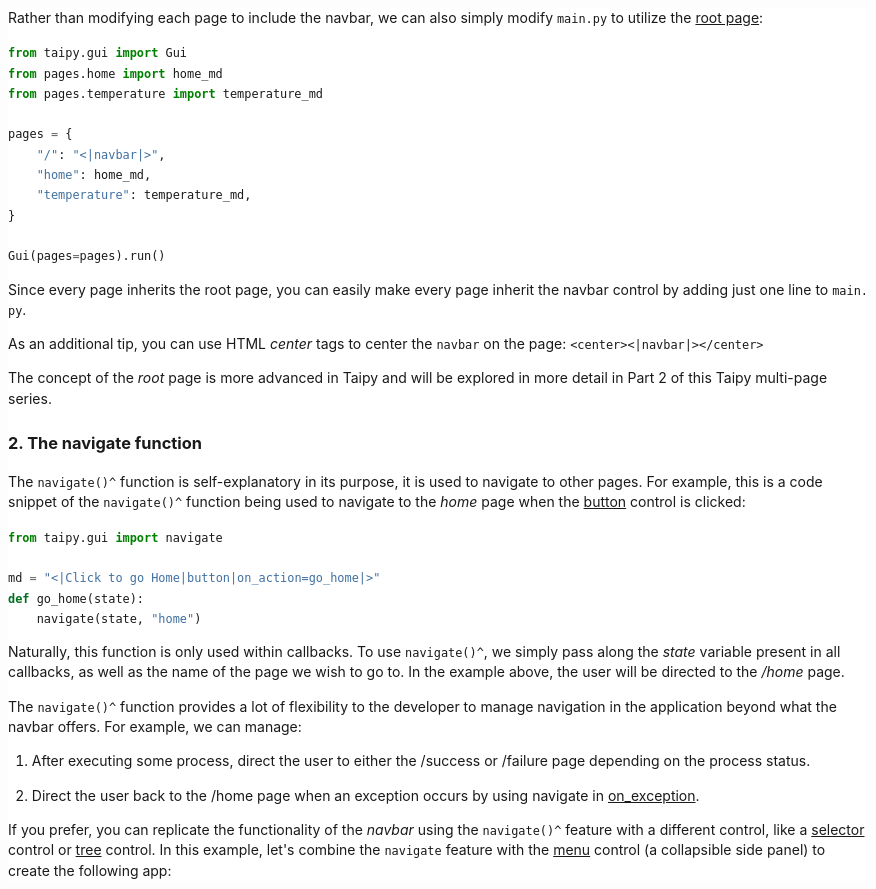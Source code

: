 Rather than modifying each page to include the navbar, we can also simply modify `main.py` to 
utilize the [root page](../../../manuals/gui/pages/index.md#root-page):

```python title="main.py, with root page navbar"
from taipy.gui import Gui
from pages.home import home_md
from pages.temperature import temperature_md
 
pages = {
    "/": "<|navbar|>",
    "home": home_md,
    "temperature": temperature_md,
}
 
Gui(pages=pages).run()
```

Since every page inherits the root page, you can easily make every page inherit the navbar control 
by adding just one line to `main.py`.<br/>

As an additional tip, you can use HTML *center* tags to center the `navbar` on the page: 
`<center><|navbar|></center>`

The concept of the *root* page is more advanced in Taipy and will be explored in more detail in 
Part 2 of this Taipy multi-page series.

### 2. The navigate function

The `navigate()^` function is self-explanatory in its purpose, it is used to navigate to 
other pages. For example, this is a code snippet of the `navigate()^` function being used to 
navigate to the *home* page when the [button](../../../manuals/gui/viselements/button.md) 
control is clicked:

```python
from taipy.gui import navigate
 
md = "<|Click to go Home|button|on_action=go_home|>"
def go_home(state):
    navigate(state, "home")
```

Naturally, this function is only used within callbacks. To use `navigate()^`, we simply pass along 
the *state* variable present in all callbacks, as well as the name of the page we wish to go to. 
In the example above, the user will be directed to the */home* page.

The `navigate()^` function provides a lot of flexibility to the developer to manage navigation 
in the application beyond what the navbar offers. For example, we can manage:

1. After executing some process, direct the user to either the /success or /failure page 
    depending on the process status. 
   
2. Direct the user back to the /home page when an exception occurs 
    by using navigate in [on_exception](../../../manuals/gui/callbacks.md#exception-handling).

If you prefer, you can replicate the functionality of the *navbar* using the `navigate()^` feature 
with a different control, like a [selector](../../../manuals/gui/viselements/selector.md) 
control or [tree](../../../manuals/gui/viselements/tree.md) control. In this example, let's 
combine the `navigate` feature with the [menu](../../../manuals/gui/viselements/menu.md) control
(a collapsible side panel) to create the following app:
